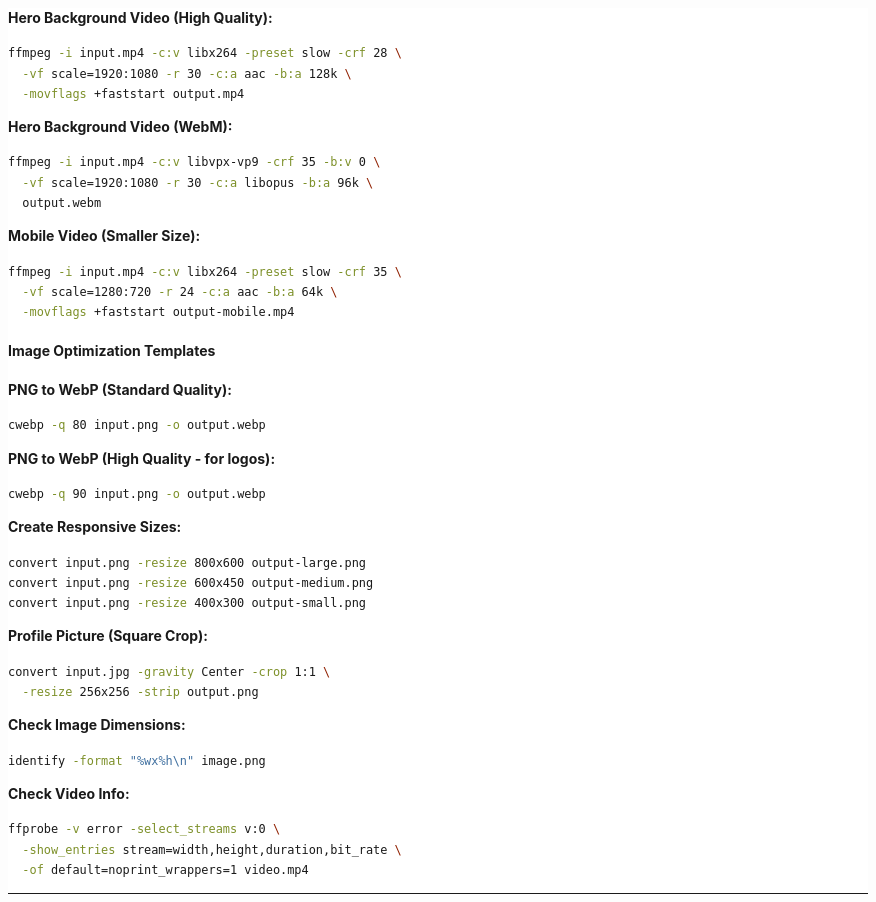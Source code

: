 **Hero Background Video (High Quality):**
```bash
ffmpeg -i input.mp4 -c:v libx264 -preset slow -crf 28 \
  -vf scale=1920:1080 -r 30 -c:a aac -b:a 128k \
  -movflags +faststart output.mp4
```

**Hero Background Video (WebM):**
```bash
ffmpeg -i input.mp4 -c:v libvpx-vp9 -crf 35 -b:v 0 \
  -vf scale=1920:1080 -r 30 -c:a libopus -b:a 96k \
  output.webm
```

**Mobile Video (Smaller Size):**
```bash
ffmpeg -i input.mp4 -c:v libx264 -preset slow -crf 35 \
  -vf scale=1280:720 -r 24 -c:a aac -b:a 64k \
  -movflags +faststart output-mobile.mp4
```

#### Image Optimization Templates

**PNG to WebP (Standard Quality):**
```bash
cwebp -q 80 input.png -o output.webp
```

**PNG to WebP (High Quality - for logos):**
```bash
cwebp -q 90 input.png -o output.webp
```

**Create Responsive Sizes:**
```bash
convert input.png -resize 800x600 output-large.png
convert input.png -resize 600x450 output-medium.png
convert input.png -resize 400x300 output-small.png
```

**Profile Picture (Square Crop):**
```bash
convert input.jpg -gravity Center -crop 1:1 \
  -resize 256x256 -strip output.png
```

**Check Image Dimensions:**
```bash
identify -format "%wx%h\n" image.png
```

**Check Video Info:**
```bash
ffprobe -v error -select_streams v:0 \
  -show_entries stream=width,height,duration,bit_rate \
  -of default=noprint_wrappers=1 video.mp4
```

---
